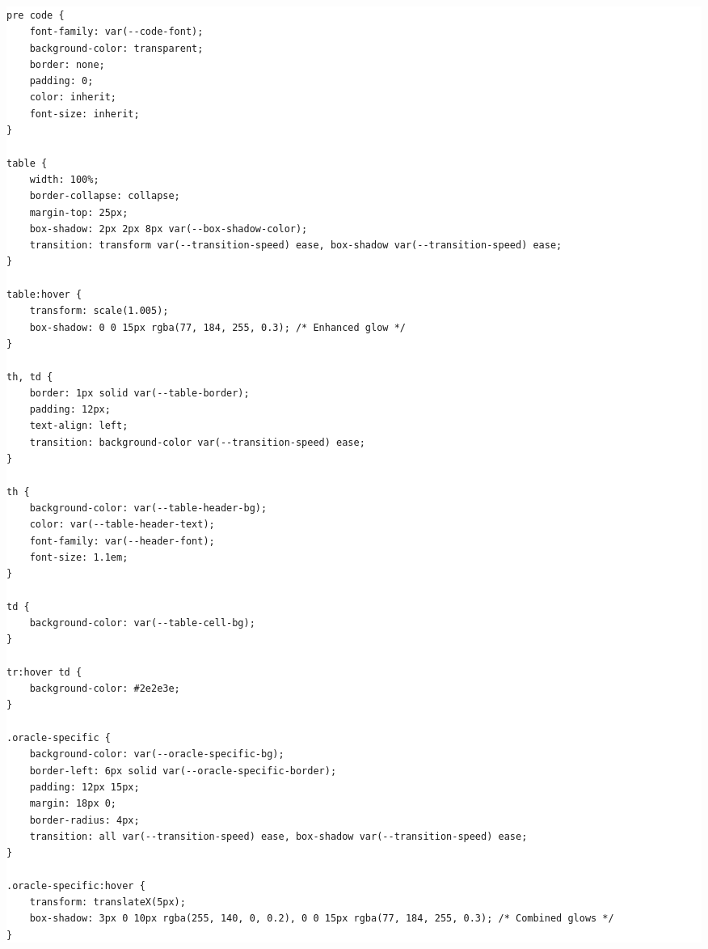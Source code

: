     pre code {
        font-family: var(--code-font);
        background-color: transparent;
        border: none;
        padding: 0;
        color: inherit;
        font-size: inherit;
    }

    table {
        width: 100%;
        border-collapse: collapse;
        margin-top: 25px;
        box-shadow: 2px 2px 8px var(--box-shadow-color);
        transition: transform var(--transition-speed) ease, box-shadow var(--transition-speed) ease;
    }

    table:hover {
        transform: scale(1.005);
        box-shadow: 0 0 15px rgba(77, 184, 255, 0.3); /* Enhanced glow */
    }

    th, td {
        border: 1px solid var(--table-border);
        padding: 12px;
        text-align: left;
        transition: background-color var(--transition-speed) ease;
    }

    th {
        background-color: var(--table-header-bg);
        color: var(--table-header-text);
        font-family: var(--header-font);
        font-size: 1.1em;
    }

    td {
        background-color: var(--table-cell-bg);
    }

    tr:hover td {
        background-color: #2e2e3e;
    }

    .oracle-specific {
        background-color: var(--oracle-specific-bg);
        border-left: 6px solid var(--oracle-specific-border);
        padding: 12px 15px;
        margin: 18px 0;
        border-radius: 4px;
        transition: all var(--transition-speed) ease, box-shadow var(--transition-speed) ease;
    }

    .oracle-specific:hover {
        transform: translateX(5px);
        box-shadow: 3px 0 10px rgba(255, 140, 0, 0.2), 0 0 15px rgba(77, 184, 255, 0.3); /* Combined glows */
    }
